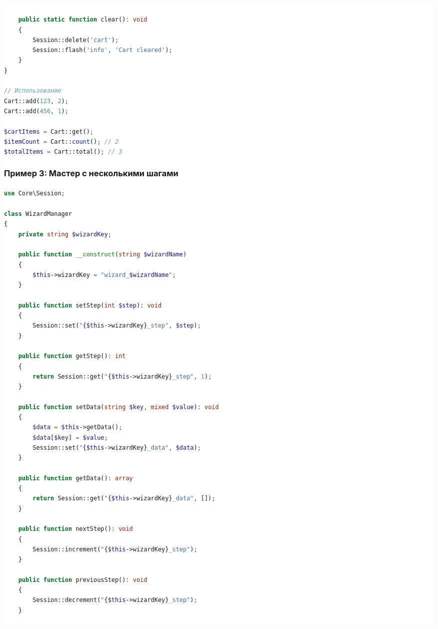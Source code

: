 ```php
    
    public static function clear(): void
    {
        Session::delete('cart');
        Session::flash('info', 'Cart cleared');
    }
}

// Использование
Cart::add(123, 2);
Cart::add(456, 1);

$cartItems = Cart::get();
$itemCount = Cart::count(); // 2
$totalItems = Cart::total(); // 3
```

### Пример 3: Мастер с несколькими шагами

```php
use Core\Session;

class WizardManager
{
    private string $wizardKey;
    
    public function __construct(string $wizardName)
    {
        $this->wizardKey = "wizard_$wizardName";
    }
    
    public function setStep(int $step): void
    {
        Session::set("{$this->wizardKey}_step", $step);
    }
    
    public function getStep(): int
    {
        return Session::get("{$this->wizardKey}_step", 1);
    }
    
    public function setData(string $key, mixed $value): void
    {
        $data = $this->getData();
        $data[$key] = $value;
        Session::set("{$this->wizardKey}_data", $data);
    }
    
    public function getData(): array
    {
        return Session::get("{$this->wizardKey}_data", []);
    }
    
    public function nextStep(): void
    {
        Session::increment("{$this->wizardKey}_step");
    }
    
    public function previousStep(): void
    {
        Session::decrement("{$this->wizardKey}_step");
    }
    
```